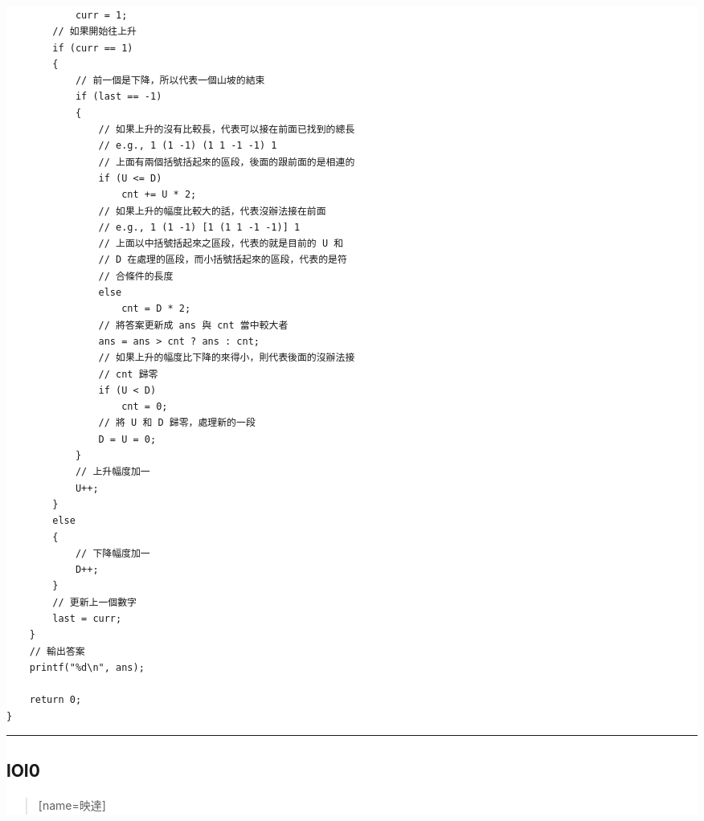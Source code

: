```c=
            curr = 1;
        // 如果開始往上升
        if (curr == 1)
        {
            // 前一個是下降，所以代表一個山坡的結束
            if (last == -1)
            {
                // 如果上升的沒有比較長，代表可以接在前面已找到的總長
                // e.g., 1 (1 -1) (1 1 -1 -1) 1
                // 上面有兩個括號括起來的區段，後面的跟前面的是相連的
                if (U <= D)
                    cnt += U * 2;
                // 如果上升的幅度比較大的話，代表沒辦法接在前面
                // e.g., 1 (1 -1) [1 (1 1 -1 -1)] 1
                // 上面以中括號括起來之區段，代表的就是目前的 U 和
                // D 在處理的區段，而小括號括起來的區段，代表的是符
                // 合條件的長度
                else
                    cnt = D * 2;
                // 將答案更新成 ans 與 cnt 當中較大者
                ans = ans > cnt ? ans : cnt;
                // 如果上升的幅度比下降的來得小，則代表後面的沒辦法接
                // cnt 歸零
                if (U < D)
                    cnt = 0;
                // 將 U 和 D 歸零，處理新的一段
                D = U = 0;
            }
            // 上升幅度加一
            U++;
        }
        else
        {
            // 下降幅度加一
            D++;
        }
        // 更新上一個數字
        last = curr;
    }
    // 輸出答案
    printf("%d\n", ans);

    return 0;
}
```

---

## lOI0

> [name=映達]
